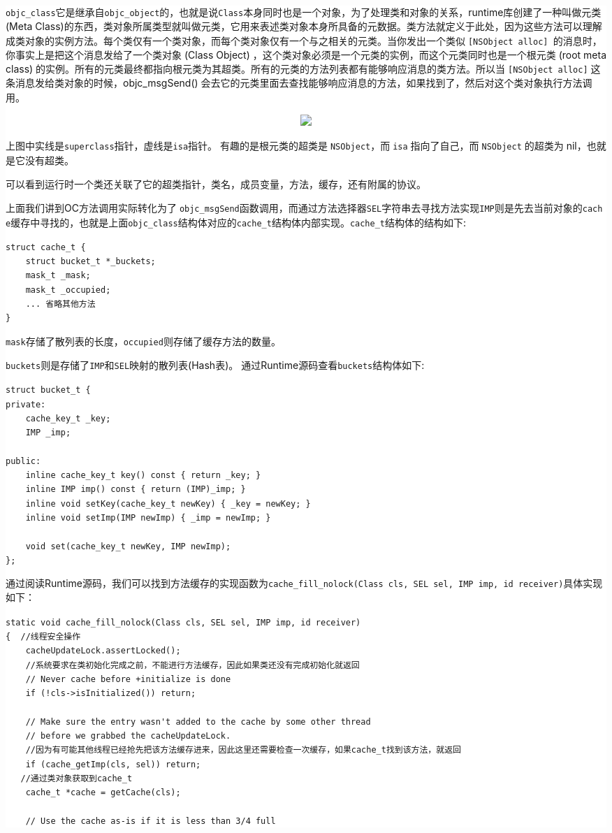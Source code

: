`objc_class`它是继承自`objc_object`的，也就是说`Class`本身同时也是一个对象，为了处理类和对象的关系，runtime库创建了一种叫做元类(Meta Class)的东西，类对象所属类型就叫做元类，它用来表述类对象本身所具备的元数据。类方法就定义于此处，因为这些方法可以理解成类对象的实例方法。每个类仅有一个类对象，而每个类对象仅有一个与之相关的元类。当你发出一个类似 `[NSObject alloc] `的消息时，你事实上是把这个消息发给了一个类对象 (Class Object) ，这个类对象必须是一个元类的实例，而这个元类同时也是一个根元类 (root meta class) 的实例。所有的元类最终都指向根元类为其超类。所有的元类的方法列表都有能够响应消息的类方法。所以当 `[NSObject alloc]` 这条消息发给类对象的时候，objc_msgSend() 会去它的元类里面去查找能够响应消息的方法，如果找到了，然后对这个类对象执行方法调用。

<div align= center>
<img src = "https://github.com/LiuFuBo/iOSInterviewQuestions/raw/master/Imgs/class-diagram.jpg"/>
</div>



上图中实线是`superclass`指针，虚线是`isa`指针。 有趣的是根元类的超类是 `NSObject`，而 `isa` 指向了自己，而 `NSObject` 的超类为 nil，也就是它没有超类。

可以看到运行时一个类还关联了它的超类指针，类名，成员变量，方法，缓存，还有附属的协议。

上面我们讲到OC方法调用实际转化为了 `objc_msgSend`函数调用，而通过方法选择器`SEL`字符串去寻找方法实现`IMP`则是先去当前对象的`cache`缓存中寻找的，也就是上面`objc_class`结构体对应的`cache_t`结构体内部实现。`cache_t`结构体的结构如下:
```
struct cache_t {
    struct bucket_t *_buckets;
    mask_t _mask;
    mask_t _occupied;
    ... 省略其他方法
}

```
`mask`存储了散列表的长度，`occupied`则存储了缓存方法的数量。

`buckets`则是存储了`IMP`和`SEL`映射的散列表(Hash表)。 通过Runtime源码查看`buckets`结构体如下:

```
struct bucket_t {
private:
    cache_key_t _key;
    IMP _imp;

public:
    inline cache_key_t key() const { return _key; }
    inline IMP imp() const { return (IMP)_imp; }
    inline void setKey(cache_key_t newKey) { _key = newKey; }
    inline void setImp(IMP newImp) { _imp = newImp; }

    void set(cache_key_t newKey, IMP newImp);
};

```

通过阅读Runtime源码，我们可以找到方法缓存的实现函数为`cache_fill_nolock(Class cls, SEL sel, IMP imp, id receiver)`具体实现如下：

```
static void cache_fill_nolock(Class cls, SEL sel, IMP imp, id receiver)
{  //线程安全操作
    cacheUpdateLock.assertLocked();
    //系统要求在类初始化完成之前，不能进行方法缓存，因此如果类还没有完成初始化就返回
    // Never cache before +initialize is done
    if (!cls->isInitialized()) return;

    // Make sure the entry wasn't added to the cache by some other thread 
    // before we grabbed the cacheUpdateLock.
    //因为有可能其他线程已经抢先把该方法缓存进来，因此这里还需要检查一次缓存，如果cache_t找到该方法，就返回
    if (cache_getImp(cls, sel)) return;
   //通过类对象获取到cache_t
    cache_t *cache = getCache(cls);

    // Use the cache as-is if it is less than 3/4 full
```